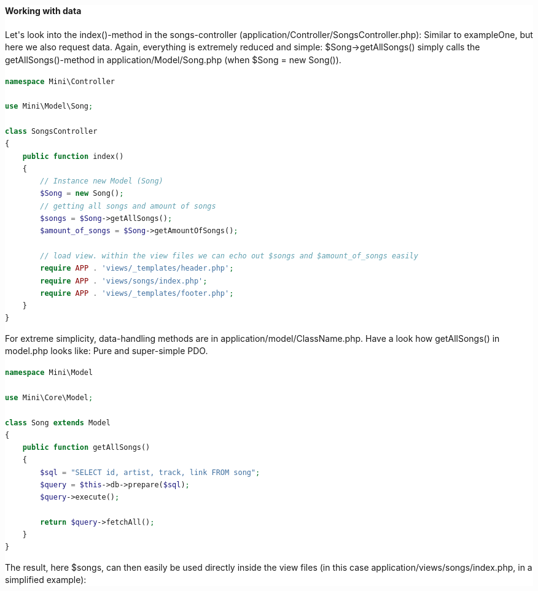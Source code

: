 #### Working with data

Let's look into the index()-method in the songs-controller (application/Controller/SongsController.php): Similar to exampleOne,
but here we also request data. Again, everything is extremely reduced and simple: $Song->getAllSongs() simply
calls the getAllSongs()-method in application/Model/Song.php (when $Song = new Song()).

```php
namespace Mini\Controller

use Mini\Model\Song;

class SongsController
{
    public function index()
    {
        // Instance new Model (Song)
        $Song = new Song();
        // getting all songs and amount of songs
        $songs = $Song->getAllSongs();
        $amount_of_songs = $Song->getAmountOfSongs();

        // load view. within the view files we can echo out $songs and $amount_of_songs easily
        require APP . 'views/_templates/header.php';
        require APP . 'views/songs/index.php';
        require APP . 'views/_templates/footer.php';
    }
}
```

For extreme simplicity, data-handling methods are in application/model/ClassName.php. Have a look how getAllSongs() in model.php looks like: Pure and
super-simple PDO.

```php
namespace Mini\Model

use Mini\Core\Model;

class Song extends Model
{
    public function getAllSongs()
    {
        $sql = "SELECT id, artist, track, link FROM song";
        $query = $this->db->prepare($sql);
        $query->execute();

        return $query->fetchAll();
    }
}
```

The result, here $songs, can then easily be used directly
inside the view files (in this case application/views/songs/index.php, in a simplified example):
